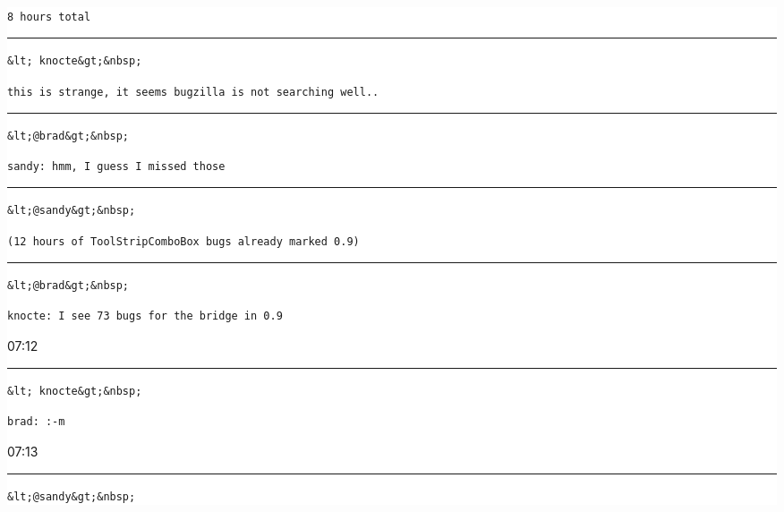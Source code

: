 ``` nowiki
8 hours total
```

****

``` nowiki
&lt; knocte&gt;&nbsp;
```

``` nowiki
this is strange, it seems bugzilla is not searching well..
```

****

``` nowiki
&lt;@brad&gt;&nbsp;
```

``` nowiki
sandy: hmm, I guess I missed those
```

****

``` nowiki
&lt;@sandy&gt;&nbsp;
```

``` nowiki
(12 hours of ToolStripComboBox bugs already marked 0.9)
```

****

``` nowiki
&lt;@brad&gt;&nbsp;
```

``` nowiki
knocte: I see 73 bugs for the bridge in 0.9
```

07:12

****

``` nowiki
&lt; knocte&gt;&nbsp;
```

``` nowiki
brad: :-m
```

07:13

****

``` nowiki
&lt;@sandy&gt;&nbsp;
```
